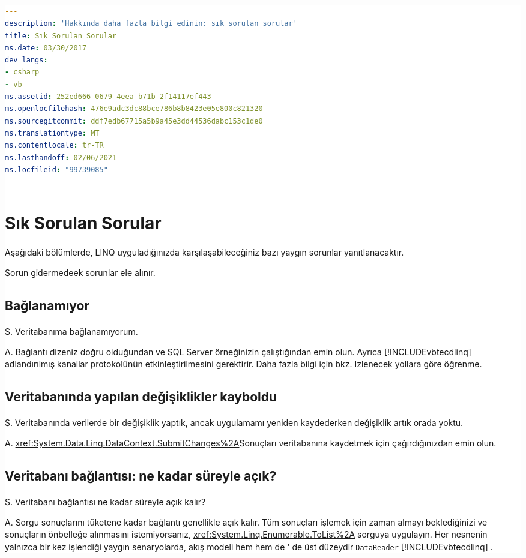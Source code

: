 ```yaml
---
description: 'Hakkında daha fazla bilgi edinin: sık sorulan sorular'
title: Sık Sorulan Sorular
ms.date: 03/30/2017
dev_langs:
- csharp
- vb
ms.assetid: 252ed666-0679-4eea-b71b-2f14117ef443
ms.openlocfilehash: 476e9adc3dc88bce786b8b8423e05e800c821320
ms.sourcegitcommit: ddf7edb67715a5b9a45e3dd44536dabc153c1de0
ms.translationtype: MT
ms.contentlocale: tr-TR
ms.lasthandoff: 02/06/2021
ms.locfileid: "99739085"
---
```

# <a name="frequently-asked-questions"></a>Sık Sorulan Sorular

Aşağıdaki bölümlerde, LINQ uyguladığınızda karşılaşabileceğiniz bazı yaygın sorunlar yanıtlanacaktır.

[Sorun gidermede](troubleshooting.md)ek sorunlar ele alınır.

## <a name="cannot-connect"></a>Bağlanamıyor

S. Veritabanıma bağlanamıyorum.

A. Bağlantı dizeniz doğru olduğundan ve SQL Server örneğinizin çalıştığından emin olun. Ayrıca [!INCLUDE[vbtecdlinq](../../../../../../includes/vbtecdlinq-md.md)] adlandırılmış kanallar protokolünün etkinleştirilmesini gerektirir. Daha fazla bilgi için bkz. [Izlenecek yollara göre öğrenme](learning-by-walkthroughs.md).

## <a name="changes-to-database-lost"></a>Veritabanında yapılan değişiklikler kayboldu

S. Veritabanında verilerde bir değişiklik yaptık, ancak uygulamamı yeniden kaydederken değişiklik artık orada yoktu.

A. <xref:System.Data.Linq.DataContext.SubmitChanges%2A>Sonuçları veritabanına kaydetmek için çağırdığınızdan emin olun.

## <a name="database-connection-open-how-long"></a>Veritabanı bağlantısı: ne kadar süreyle açık?

S. Veritabanı bağlantısı ne kadar süreyle açık kalır?

A. Sorgu sonuçlarını tüketene kadar bağlantı genellikle açık kalır. Tüm sonuçları işlemek için zaman almayı beklediğinizi ve sonuçların önbelleğe alınmasını istemiyorsanız, <xref:System.Linq.Enumerable.ToList%2A> sorguya uygulayın. Her nesnenin yalnızca bir kez işlendiği yaygın senaryolarda, akış modeli hem hem de ' de üst düzeydir `DataReader` [!INCLUDE[vbtecdlinq](../../../../../../includes/vbtecdlinq-md.md)] .
